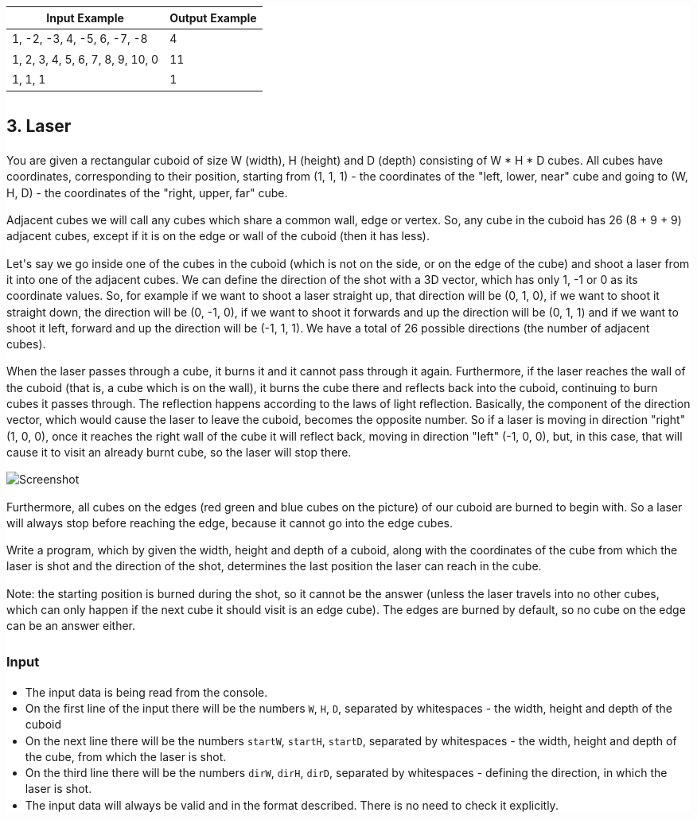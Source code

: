 | Input Example                    | Output Example |
| -------------------------------- | -------------- |
| 1, -2, -3, 4, -5, 6, -7, -8      | 4              |
| 1, 2, 3, 4, 5, 6, 7, 8, 9, 10, 0 | 11             |
| 1, 1, 1                          | 1              |

## 3. Laser

You are given a rectangular cuboid of size W (width), H (height) and D (depth) consisting of W * H * D cubes. All cubes have coordinates, corresponding to their position, starting from (1, 1, 1) - the coordinates of the "left, lower, near" cube and going to (W, H, D) - the coordinates of the "right, upper, far" cube.

Adjacent cubes we will call any cubes which share a common wall, edge or vertex. So, any cube in the cuboid has 26 (8 + 9 + 9) adjacent cubes, except if it is on the edge or wall of the cuboid (then it has less).

Let's say we go inside one of the cubes in the cuboid (which is not on the side, or on the edge of the cube) and shoot a laser from it into one of the adjacent cubes. We can define the direction of the shot with a 3D vector, which has only 1, -1 or 0 as its coordinate values. So, for example if we want to shoot a laser straight up, that direction will be (0, 1, 0), if we want to shoot it straight down, the direction will be (0, -1, 0), if we want to shoot it forwards and up the direction will be (0, 1, 1) and if we want to shoot it left, forward and up the direction will be (-1, 1, 1). We have a total of 26 possible directions (the number of adjacent cubes).

When the laser passes through a cube, it burns it and it cannot pass through it again. Furthermore, if the laser reaches the wall of the cuboid (that is, a cube which is on the wall), it burns the cube there and reflects back into the cuboid, continuing to burn cubes it passes through. The reflection happens according to the laws of light reflection. Basically, the component of the direction vector, which would cause the laser to leave the cuboid, becomes the opposite number. So if a laser is moving in direction "right" (1, 0, 0), once it reaches the right wall of the cube it will reflect back, moving in direction "left" (-1, 0, 0), but, in this case, that will cause it to visit an already burnt cube, so the laser will stop there.

![Screenshot](https://raw.github.com/jasssonpet/TelerikAcademy/master/Programming/2.CSharpPartTwo/10.Exam/3.Laser/example.png)

Furthermore, all cubes on the edges (red green and blue cubes on the picture) of our cuboid are burned to begin with. So a laser will always stop before reaching the edge, because it cannot go into the edge cubes.

Write a program, which by given the width, height and depth of a cuboid, along with the coordinates of the cube from which the laser is shot and the direction of the shot, determines the last position the laser can reach in the cube.

Note: the starting position is burned during the shot, so it cannot be the answer (unless the laser travels into no other cubes, which can only happen if the next cube it should visit is an edge cube). The edges are burned by default, so no cube on the edge can be an answer either.

### Input

* The input data is being read from the console.
* On the first line of the input there will be the numbers `W`, `H`, `D`, separated by whitespaces - the width, height and depth of the cuboid
* On the next line there will be the numbers `startW`, `startH`, `startD`, separated by whitespaces - the width, height and depth of the cube, from which the laser is shot.
* On the third line there will be the numbers `dirW`, `dirH`, `dirD`, separated by whitespaces - defining the direction, in which the laser is shot.
* The input data will always be valid and in the format described. There is no need to check it explicitly.
